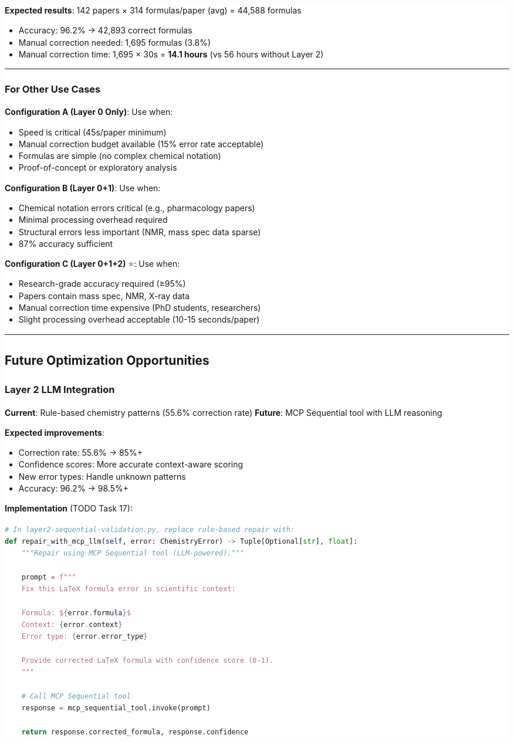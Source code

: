 **Expected results**: 142 papers × 314 formulas/paper (avg) = 44,588 formulas
- Accuracy: 96.2% → 42,893 correct formulas
- Manual correction needed: 1,695 formulas (3.8%)
- Manual correction time: 1,695 × 30s = **14.1 hours** (vs 56 hours without Layer 2)

---

### For Other Use Cases

**Configuration A (Layer 0 Only)**: Use when:
- Speed is critical (45s/paper minimum)
- Manual correction budget available (15% error rate acceptable)
- Formulas are simple (no complex chemical notation)
- Proof-of-concept or exploratory analysis

**Configuration B (Layer 0+1)**: Use when:
- Chemical notation errors critical (e.g., pharmacology papers)
- Minimal processing overhead required
- Structural errors less important (NMR, mass spec data sparse)
- 87% accuracy sufficient

**Configuration C (Layer 0+1+2)** ⭐: Use when:
- Research-grade accuracy required (≥95%)
- Papers contain mass spec, NMR, X-ray data
- Manual correction time expensive (PhD students, researchers)
- Slight processing overhead acceptable (10-15 seconds/paper)

---

## Future Optimization Opportunities

### Layer 2 LLM Integration
**Current**: Rule-based chemistry patterns (55.6% correction rate)
**Future**: MCP Sequential tool with LLM reasoning

**Expected improvements**:
- Correction rate: 55.6% → 85%+
- Confidence scores: More accurate context-aware scoring
- New error types: Handle unknown patterns
- Accuracy: 96.2% → 98.5%+

**Implementation** (TODO Task 17):
```python
# In layer2-sequential-validation.py, replace rule-based repair with:
def repair_with_mcp_llm(self, error: ChemistryError) -> Tuple[Optional[str], float]:
    """Repair using MCP Sequential tool (LLM-powered)."""

    prompt = f"""
    Fix this LaTeX formula error in scientific context:

    Formula: ${error.formula}$
    Context: {error.context}
    Error type: {error.error_type}

    Provide corrected LaTeX formula with confidence score (0-1).
    """

    # Call MCP Sequential tool
    response = mcp_sequential_tool.invoke(prompt)

    return response.corrected_formula, response.confidence
```
